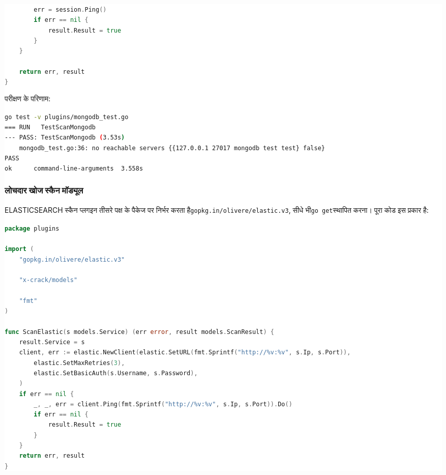 ```go
		err = session.Ping()
		if err == nil {
			result.Result = true
		}
	}

	return err, result
}
```

परीक्षण के परिणाम:

```bash
go test -v plugins/mongodb_test.go
=== RUN   TestScanMongodb
--- PASS: TestScanMongodb (3.53s)
	mongodb_test.go:36: no reachable servers {{127.0.0.1 27017 mongodb test test} false}
PASS
ok  	command-line-arguments	3.558s
```

### लोचदार खोज स्कैन मॉड्यूल

ELASTICSEARCH स्कैन प्लगइन तीसरे पक्ष के पैकेज पर निर्भर करता है`gopkg.in/olivere/elastic.v3`, सीधे भी`go get`स्थापित करना।
पूरा कोड इस प्रकार है:

```go
package plugins

import (
	"gopkg.in/olivere/elastic.v3"

	"x-crack/models"
	
	"fmt"
)

func ScanElastic(s models.Service) (err error, result models.ScanResult) {
	result.Service = s
	client, err := elastic.NewClient(elastic.SetURL(fmt.Sprintf("http://%v:%v", s.Ip, s.Port)),
		elastic.SetMaxRetries(3),
		elastic.SetBasicAuth(s.Username, s.Password),
	)
	if err == nil {
		_, _, err = client.Ping(fmt.Sprintf("http://%v:%v", s.Ip, s.Port)).Do()
		if err == nil {
			result.Result = true
		}
	}
	return err, result
}

```
